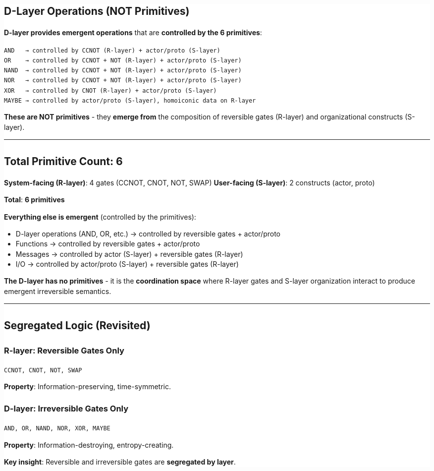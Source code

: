 ## D-Layer Operations (NOT Primitives)

**D-layer provides emergent operations** that are **controlled by the 6 primitives**:

```
AND   → controlled by CCNOT (R-layer) + actor/proto (S-layer)
OR    → controlled by CCNOT + NOT (R-layer) + actor/proto (S-layer)
NAND  → controlled by CCNOT + NOT (R-layer) + actor/proto (S-layer)
NOR   → controlled by CCNOT + NOT (R-layer) + actor/proto (S-layer)
XOR   → controlled by CNOT (R-layer) + actor/proto (S-layer)
MAYBE → controlled by actor/proto (S-layer), homoiconic data on R-layer
```

**These are NOT primitives** - they **emerge from** the composition of reversible gates (R-layer) and organizational constructs (S-layer).

---

## Total Primitive Count: 6

**System-facing (R-layer)**: 4 gates (CCNOT, CNOT, NOT, SWAP)
**User-facing (S-layer)**: 2 constructs (actor, proto)

**Total**: **6 primitives**

**Everything else is emergent** (controlled by the primitives):
- D-layer operations (AND, OR, etc.) → controlled by reversible gates + actor/proto
- Functions → controlled by reversible gates + actor/proto
- Messages → controlled by actor (S-layer) + reversible gates (R-layer)
- I/O → controlled by actor/proto (S-layer) + reversible gates (R-layer)

**The D-layer has no primitives** - it is the **coordination space** where R-layer gates and S-layer organization interact to produce emergent irreversible semantics.

---

## Segregated Logic (Revisited)

### R-layer: Reversible Gates Only

```
CCNOT, CNOT, NOT, SWAP
```

**Property**: Information-preserving, time-symmetric.

### D-layer: Irreversible Gates Only

```
AND, OR, NAND, NOR, XOR, MAYBE
```

**Property**: Information-destroying, entropy-creating.

**Key insight**: Reversible and irreversible gates are **segregated by layer**.
